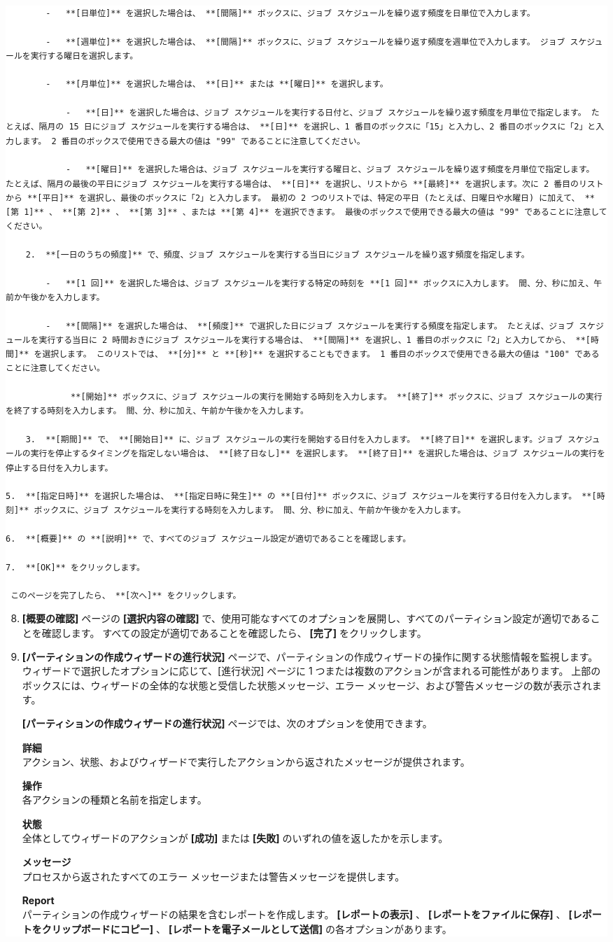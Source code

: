             -   **[日単位]** を選択した場合は、 **[間隔]** ボックスに、ジョブ スケジュールを繰り返す頻度を日単位で入力します。  
  
            -   **[週単位]** を選択した場合は、 **[間隔]** ボックスに、ジョブ スケジュールを繰り返す頻度を週単位で入力します。 ジョブ スケジュールを実行する曜日を選択します。  
  
            -   **[月単位]** を選択した場合は、 **[日]** または **[曜日]** を選択します。  
  
                -   **[日]** を選択した場合は、ジョブ スケジュールを実行する日付と、ジョブ スケジュールを繰り返す頻度を月単位で指定します。 たとえば、隔月の 15 日にジョブ スケジュールを実行する場合は、 **[日]** を選択し、1 番目のボックスに「15」と入力し、2 番目のボックスに「2」と入力します。 2 番目のボックスで使用できる最大の値は "99" であることに注意してください。  
  
                -   **[曜日]** を選択した場合は、ジョブ スケジュールを実行する曜日と、ジョブ スケジュールを繰り返す頻度を月単位で指定します。 たとえば、隔月の最後の平日にジョブ スケジュールを実行する場合は、 **[日]** を選択し、リストから **[最終]** を選択します。次に 2 番目のリストから **[平日]** を選択し、最後のボックスに「2」と入力します。 最初の 2 つのリストでは、特定の平日 (たとえば、日曜日や水曜日) に加えて、 **[第 1]** 、 **[第 2]** 、 **[第 3]** 、または **[第 4]** を選択できます。 最後のボックスで使用できる最大の値は "99" であることに注意してください。  
  
        2.  **[一日のうちの頻度]** で、頻度、ジョブ スケジュールを実行する当日にジョブ スケジュールを繰り返す頻度を指定します。  
  
            -   **[1 回]** を選択した場合は、ジョブ スケジュールを実行する特定の時刻を **[1 回]** ボックスに入力します。 間、分、秒に加え、午前か午後かを入力します。  
  
            -   **[間隔]** を選択した場合は、 **[頻度]** で選択した日にジョブ スケジュールを実行する頻度を指定します。 たとえば、ジョブ スケジュールを実行する当日に 2 時間おきにジョブ スケジュールを実行する場合は、 **[間隔]** を選択し、1 番目のボックスに「2」と入力してから、 **[時間]** を選択します。 このリストでは、 **[分]** と **[秒]** を選択することもできます。 1 番目のボックスで使用できる最大の値は "100" であることに注意してください。  
  
                 **[開始]** ボックスに、ジョブ スケジュールの実行を開始する時刻を入力します。 **[終了]** ボックスに、ジョブ スケジュールの実行を終了する時刻を入力します。 間、分、秒に加え、午前か午後かを入力します。  
  
        3.  **[期間]** で、 **[開始日]** に、ジョブ スケジュールの実行を開始する日付を入力します。 **[終了日]** を選択します。ジョブ スケジュールの実行を停止するタイミングを指定しない場合は、 **[終了日なし]** を選択します。 **[終了日]** を選択した場合は、ジョブ スケジュールの実行を停止する日付を入力します。  
  
    5.  **[指定日時]** を選択した場合は、 **[指定日時に発生]** の **[日付]** ボックスに、ジョブ スケジュールを実行する日付を入力します。 **[時刻]** ボックスに、ジョブ スケジュールを実行する時刻を入力します。 間、分、秒に加え、午前か午後かを入力します。  
  
    6.  **[概要]** の **[説明]** で、すべてのジョブ スケジュール設定が適切であることを確認します。  
  
    7.  **[OK]** をクリックします。  
  
     このページを完了したら、 **[次へ]** をクリックします。  
  
8.  **[概要の確認]** ページの **[選択内容の確認]** で、使用可能なすべてのオプションを展開し、すべてのパーティション設定が適切であることを確認します。 すべての設定が適切であることを確認したら、 **[完了]** をクリックします。  
  
9. **[パーティションの作成ウィザードの進行状況]** ページで、パーティションの作成ウィザードの操作に関する状態情報を監視します。 ウィザードで選択したオプションに応じて、[進行状況] ページに 1 つまたは複数のアクションが含まれる可能性があります。 上部のボックスには、ウィザードの全体的な状態と受信した状態メッセージ、エラー メッセージ、および警告メッセージの数が表示されます。  
  
     **[パーティションの作成ウィザードの進行状況]** ページでは、次のオプションを使用できます。  
  
     **詳細**  
     アクション、状態、およびウィザードで実行したアクションから返されたメッセージが提供されます。  
  
     **操作**  
     各アクションの種類と名前を指定します。  
  
     **状態**  
     全体としてウィザードのアクションが **[成功]** または **[失敗]** のいずれの値を返したかを示します。  
  
     **メッセージ**  
     プロセスから返されたすべてのエラー メッセージまたは警告メッセージを提供します。  
  
     **Report**  
     パーティションの作成ウィザードの結果を含むレポートを作成します。 **[レポートの表示]** 、 **[レポートをファイルに保存]** 、 **[レポートをクリップボードにコピー]** 、 **[レポートを電子メールとして送信]** の各オプションがあります。  
  